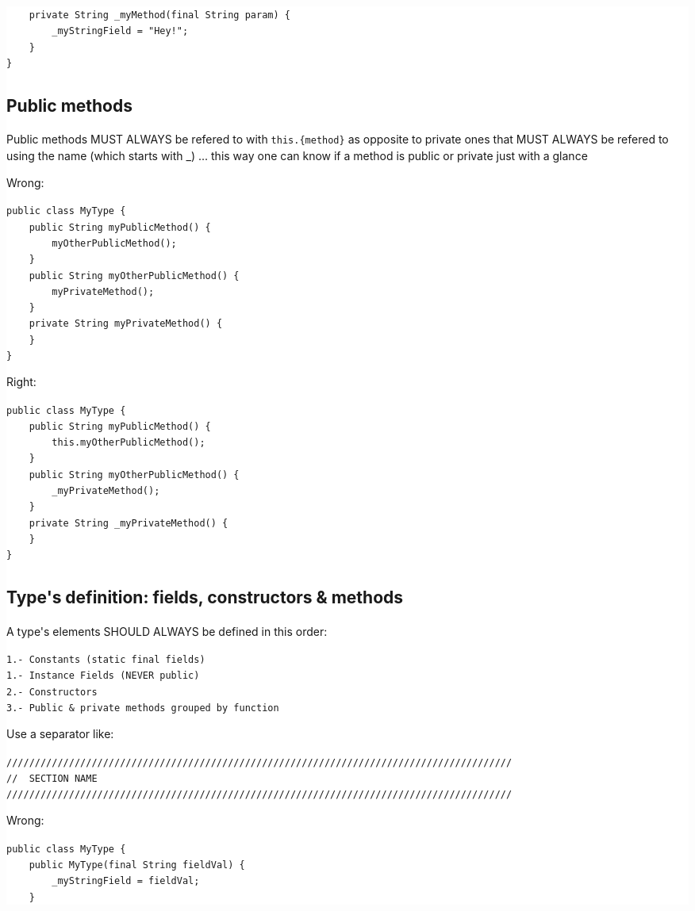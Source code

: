 		private String _myMethod(final String param) {
			_myStringField = "Hey!";
		}
	}

Public methods
-------------------------------------------------
Public methods MUST ALWAYS be refered to with `this.{method}` as opposite to private ones
that MUST ALWAYS be refered to using the name (which starts with _)
... this way one can know if a method is public or private just with a glance

Wrong:

	public class MyType {		
		public String myPublicMethod() {
			myOtherPublicMethod();
		}
		public String myOtherPublicMethod() {
			myPrivateMethod();
		}
		private String myPrivateMethod() {
		}
	}
	
Right:

	public class MyType {		
		public String myPublicMethod() {
			this.myOtherPublicMethod();
		}
		public String myOtherPublicMethod() {
			_myPrivateMethod();
		}
		private String _myPrivateMethod() {
		}
	}	
	


Type's definition: fields, constructors & methods
-------------------------------------------------
A type's elements SHOULD ALWAYS be defined in this order:

	1.- Constants (static final fields)
	1.- Instance Fields (NEVER public)
	2.- Constructors
	3.- Public & private methods grouped by function
	
Use a separator like:

	/////////////////////////////////////////////////////////////////////////////////////////
	//	SECTION NAME
	/////////////////////////////////////////////////////////////////////////////////////////

Wrong:

	public class MyType {
		public MyType(final String fieldVal) {
			_myStringField = fieldVal;
		}
		